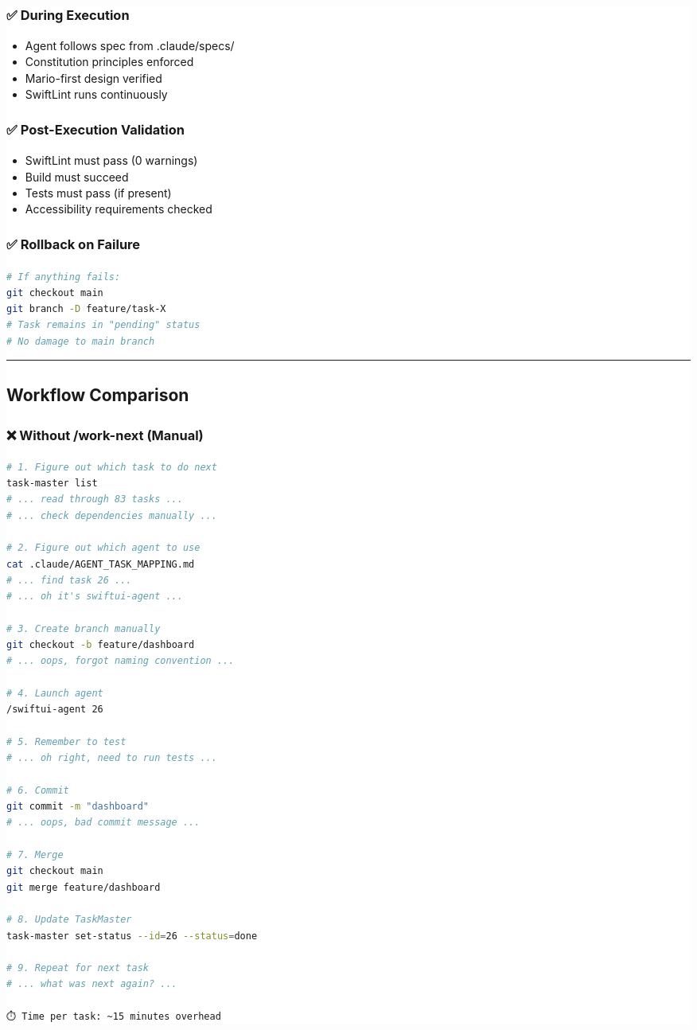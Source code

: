 ### ✅ During Execution
- Agent follows spec from .claude/specs/
- Constitution principles enforced
- Mario-first design verified
- SwiftLint runs continuously

### ✅ Post-Execution Validation
- SwiftLint must pass (0 warnings)
- Build must succeed
- Tests must pass (if present)
- Accessibility requirements checked

### ✅ Rollback on Failure
```bash
# If anything fails:
git checkout main
git branch -D feature/task-X
# Task remains in "pending" status
# No damage to main branch
```

---

## Workflow Comparison

### ❌ Without /work-next (Manual)
```bash
# 1. Figure out which task to do next
task-master list
# ... read through 83 tasks ...
# ... check dependencies manually ...

# 2. Figure out which agent to use
cat .claude/AGENT_TASK_MAPPING.md
# ... find task 26 ...
# ... oh it's swiftui-agent ...

# 3. Create branch manually
git checkout -b feature/dashboard
# ... oops, forgot naming convention ...

# 4. Launch agent
/swiftui-agent 26

# 5. Remember to test
# ... oh right, need to run tests ...

# 6. Commit
git commit -m "dashboard"
# ... oops, bad commit message ...

# 7. Merge
git checkout main
git merge feature/dashboard

# 8. Update TaskMaster
task-master set-status --id=26 --status=done

# 9. Repeat for next task
# ... what was next again? ...

⏱️ Time per task: ~15 minutes overhead
```
